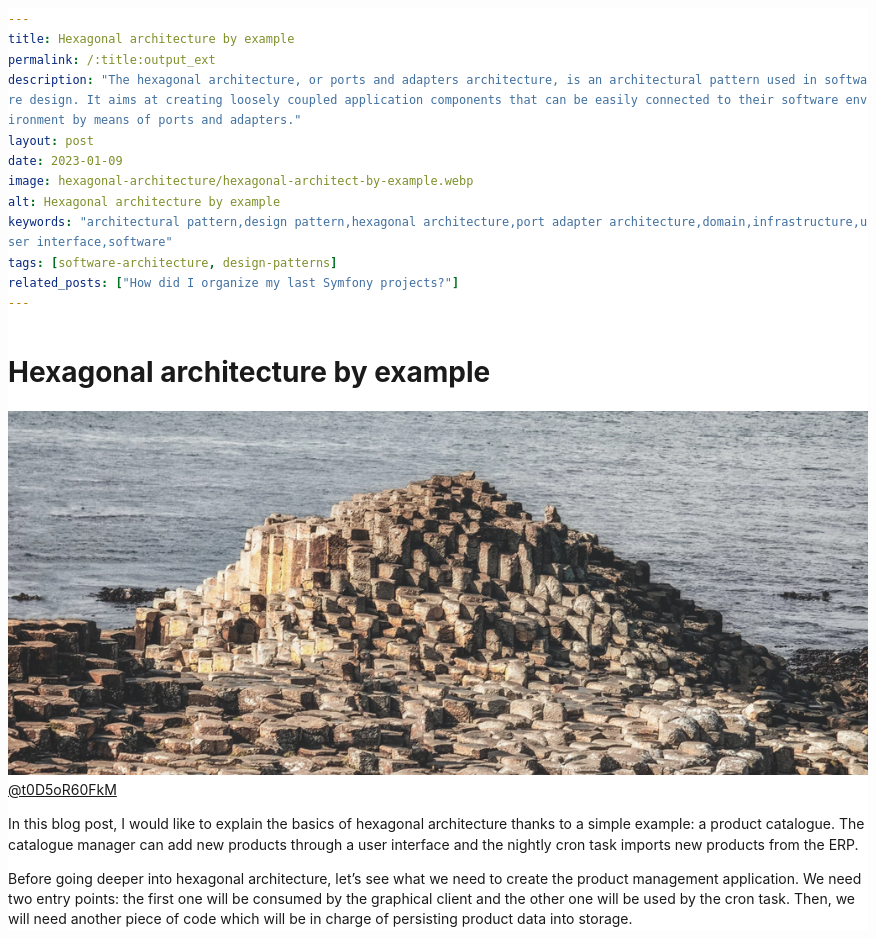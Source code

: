 ```yaml
---
title: Hexagonal architecture by example
permalink: /:title:output_ext
description: "The hexagonal architecture, or ports and adapters architecture, is an architectural pattern used in software design. It aims at creating loosely coupled application components that can be easily connected to their software environment by means of ports and adapters."
layout: post
date: 2023-01-09
image: hexagonal-architecture/hexagonal-architect-by-example.webp
alt: Hexagonal architecture by example
keywords: "architectural pattern,design pattern,hexagonal architecture,port adapter architecture,domain,infrastructure,user interface,software"
tags: [software-architecture, design-patterns]
related_posts: ["How did I organize my last Symfony projects?"]
---
```


# Hexagonal architecture by example

![Hexagonal architecture by example](assets/img/posts/hexagonal-architecture/hexagonal-architect-by-example.webp)[@t0D5oR60FkM](https://unsplash.com/fr/photos/t0D5oR60FkM)

In this blog post, I would like to explain the basics of hexagonal architecture thanks to a simple example: a product catalogue. The catalogue manager can add new products through a user interface and the nightly cron task imports new products from the ERP.

Before going deeper into hexagonal architecture, let’s see what we need to create the product management application. We need two entry points: the first one will be consumed by the graphical client and the other one will be used by the cron task. Then, we will need another piece of code which will be in charge of persisting product data into storage.
